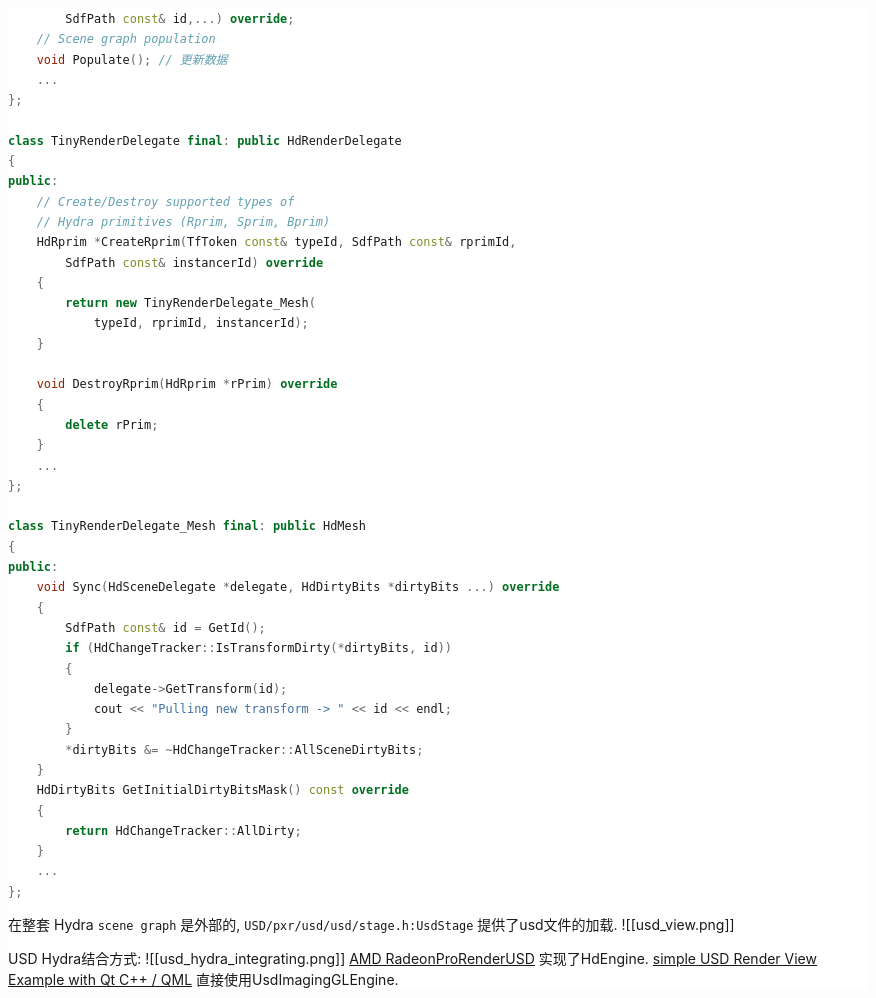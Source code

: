 ```c++
	    SdfPath const& id,...) override; 
    // Scene graph population
    void Populate(); // 更新数据
    ... 
};

class TinyRenderDelegate final: public HdRenderDelegate
{
public:
    // Create/Destroy supported types of 
    // Hydra primitives (Rprim, Sprim, Bprim) 
    HdRprim *CreateRprim(TfToken const& typeId, SdfPath const& rprimId, 
	    SdfPath const& instancerId) override 
    {
	    return new TinyRenderDelegate_Mesh(
		    typeId, rprimId, instancerId);
    } 

    void DestroyRprim(HdRprim *rPrim) override 
    {
	    delete rPrim;
    } 
    ...
};

class TinyRenderDelegate_Mesh final: public HdMesh 
{
public:
    void Sync(HdSceneDelegate *delegate, HdDirtyBits *dirtyBits ...) override 
    {
        SdfPath const& id = GetId();
        if (HdChangeTracker::IsTransformDirty(*dirtyBits, id))
        {
            delegate->GetTransform(id);
            cout << "Pulling new transform -> " << id << endl;
        }
        *dirtyBits &= ~HdChangeTracker::AllSceneDirtyBits;
    }
    HdDirtyBits GetInitialDirtyBitsMask() const override
    {
        return HdChangeTracker::AllDirty;
    }
    ...
};
```
在整套 Hydra `scene graph` 是外部的, `USD/pxr/usd/usd/stage.h:UsdStage` 提供了usd文件的加载.
	![[usd_view.png]]

USD Hydra结合方式:
![[usd_hydra_integrating.png]]
[AMD RadeonProRenderUSD](https://github.com/GPUOpen-LibrariesAndSDKs/RadeonProRenderUSD/tree/3d90ef60534545d6a4b7af97092560740b26b65a/pxr/imaging/plugin/hdRpr) 实现了HdEngine.
[simple USD Render View Example with Qt C++ / QML](https://mtw75.medium.com/simple-usd-render-view-example-with-qt-c-qml-4bc000d15567) 直接使用UsdImagingGLEngine.
